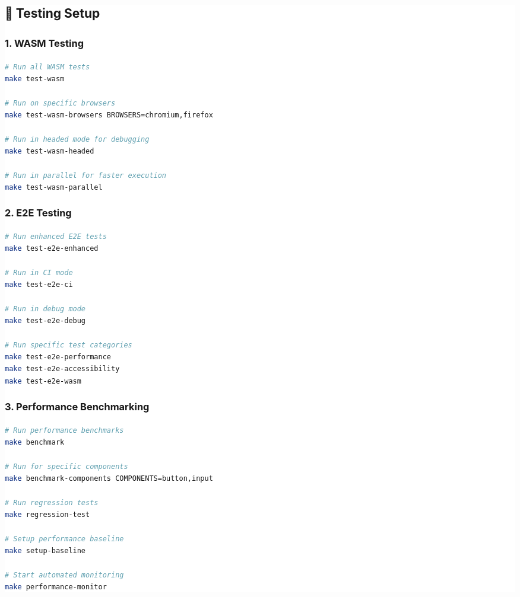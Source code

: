 ## 🧪 Testing Setup

### 1. WASM Testing

```bash
# Run all WASM tests
make test-wasm

# Run on specific browsers
make test-wasm-browsers BROWSERS=chromium,firefox

# Run in headed mode for debugging
make test-wasm-headed

# Run in parallel for faster execution
make test-wasm-parallel
```

### 2. E2E Testing

```bash
# Run enhanced E2E tests
make test-e2e-enhanced

# Run in CI mode
make test-e2e-ci

# Run in debug mode
make test-e2e-debug

# Run specific test categories
make test-e2e-performance
make test-e2e-accessibility
make test-e2e-wasm
```

### 3. Performance Benchmarking

```bash
# Run performance benchmarks
make benchmark

# Run for specific components
make benchmark-components COMPONENTS=button,input

# Run regression tests
make regression-test

# Setup performance baseline
make setup-baseline

# Start automated monitoring
make performance-monitor
```
